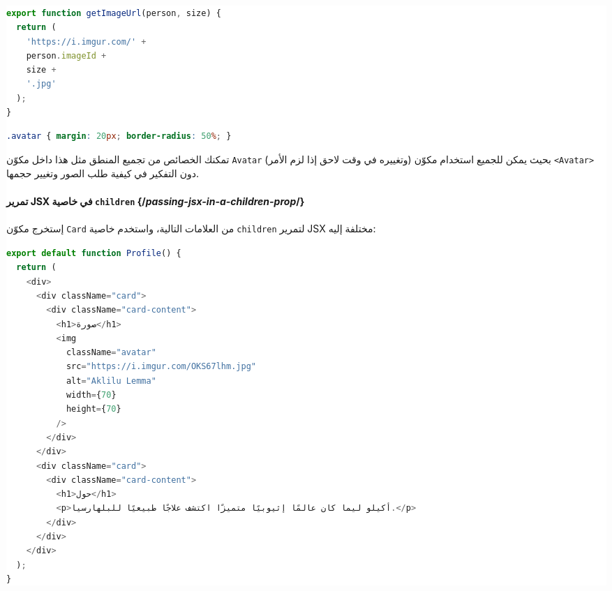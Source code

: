 ```js utils.js
export function getImageUrl(person, size) {
  return (
    'https://i.imgur.com/' +
    person.imageId +
    size +
    '.jpg'
  );
}
```

```css
.avatar { margin: 20px; border-radius: 50%; }
```

</Sandpack>

تمكنك الخصائص من تجميع المنطق مثل هذا داخل مكوّن `Avatar` (وتغييره في وقت لاحق إذا لزم الأمر) بحيث يمكن للجميع استخدام مكوّن `<Avatar>` دون  التفكير في كيفية طلب الصور وتغيير حجمها.

</Solution>

#### تمرير  JSX في خاصية `children` {/*passing-jsx-in-a-children-prop*/}

إستخرج مكوّن `Card`  من العلامات التالية، واستخدم خاصية `children` لتمرير JSX مختلفة إليه:

<Sandpack>

```js
export default function Profile() {
  return (
    <div>
      <div className="card">
        <div className="card-content">
          <h1>صورة</h1>
          <img
            className="avatar"
            src="https://i.imgur.com/OKS67lhm.jpg"
            alt="Aklilu Lemma"
            width={70}
            height={70}
          />
        </div>
      </div>
      <div className="card">
        <div className="card-content">
          <h1>حول</h1>
          <p>أكيلو ليما كان عالمًا إثيوبيًا متميزًا اكتشف علاجًا طبيعيًا للبلهارسيا.</p>
        </div>
      </div>
    </div>
  );
}
```
